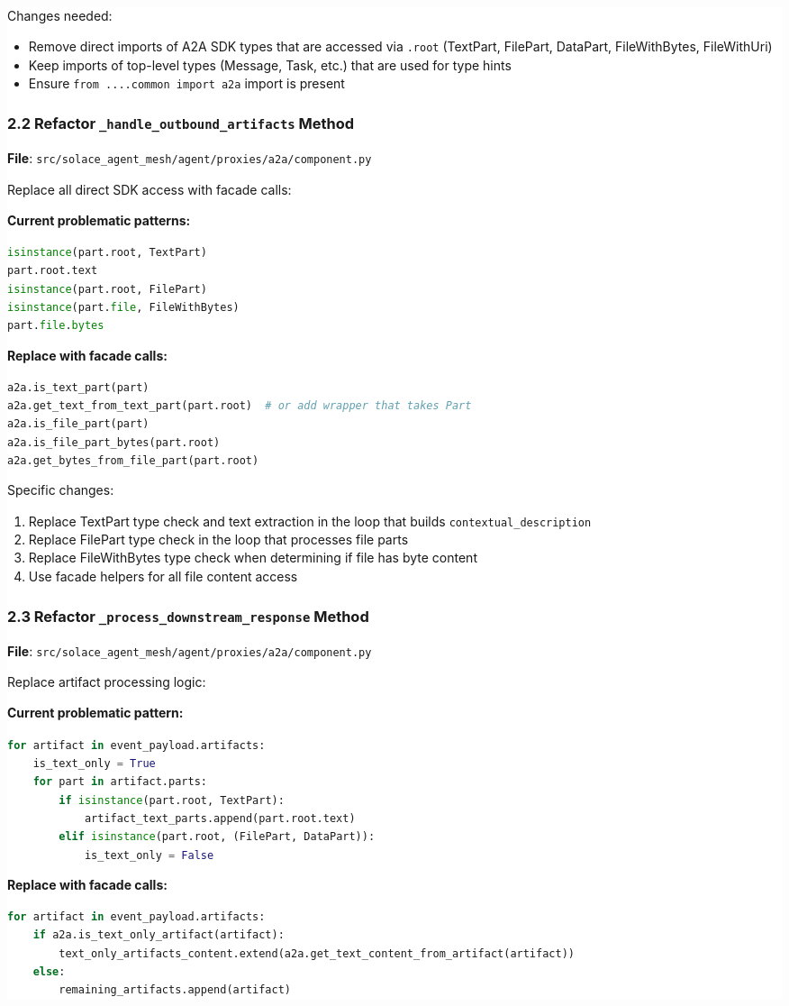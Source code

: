 Changes needed:
- Remove direct imports of A2A SDK types that are accessed via `.root` (TextPart, FilePart, DataPart, FileWithBytes, FileWithUri)
- Keep imports of top-level types (Message, Task, etc.) that are used for type hints
- Ensure `from ....common import a2a` import is present

### 2.2 Refactor `_handle_outbound_artifacts` Method

**File**: `src/solace_agent_mesh/agent/proxies/a2a/component.py`

Replace all direct SDK access with facade calls:

**Current problematic patterns:**
```python
isinstance(part.root, TextPart)
part.root.text
isinstance(part.root, FilePart)
isinstance(part.file, FileWithBytes)
part.file.bytes
```

**Replace with facade calls:**
```python
a2a.is_text_part(part)
a2a.get_text_from_text_part(part.root)  # or add wrapper that takes Part
a2a.is_file_part(part)
a2a.is_file_part_bytes(part.root)
a2a.get_bytes_from_file_part(part.root)
```

Specific changes:
1. Replace TextPart type check and text extraction in the loop that builds `contextual_description`
2. Replace FilePart type check in the loop that processes file parts
3. Replace FileWithBytes type check when determining if file has byte content
4. Use facade helpers for all file content access

### 2.3 Refactor `_process_downstream_response` Method

**File**: `src/solace_agent_mesh/agent/proxies/a2a/component.py`

Replace artifact processing logic:

**Current problematic pattern:**
```python
for artifact in event_payload.artifacts:
    is_text_only = True
    for part in artifact.parts:
        if isinstance(part.root, TextPart):
            artifact_text_parts.append(part.root.text)
        elif isinstance(part.root, (FilePart, DataPart)):
            is_text_only = False
```

**Replace with facade calls:**
```python
for artifact in event_payload.artifacts:
    if a2a.is_text_only_artifact(artifact):
        text_only_artifacts_content.extend(a2a.get_text_content_from_artifact(artifact))
    else:
        remaining_artifacts.append(artifact)
```
